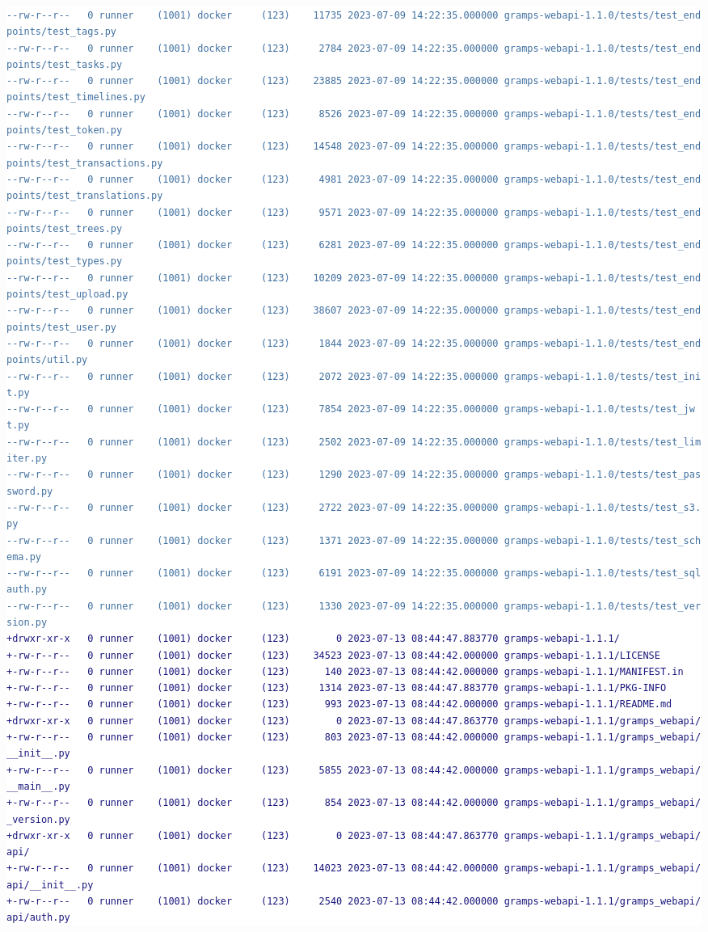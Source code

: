 ```diff
--rw-r--r--   0 runner    (1001) docker     (123)    11735 2023-07-09 14:22:35.000000 gramps-webapi-1.1.0/tests/test_endpoints/test_tags.py
--rw-r--r--   0 runner    (1001) docker     (123)     2784 2023-07-09 14:22:35.000000 gramps-webapi-1.1.0/tests/test_endpoints/test_tasks.py
--rw-r--r--   0 runner    (1001) docker     (123)    23885 2023-07-09 14:22:35.000000 gramps-webapi-1.1.0/tests/test_endpoints/test_timelines.py
--rw-r--r--   0 runner    (1001) docker     (123)     8526 2023-07-09 14:22:35.000000 gramps-webapi-1.1.0/tests/test_endpoints/test_token.py
--rw-r--r--   0 runner    (1001) docker     (123)    14548 2023-07-09 14:22:35.000000 gramps-webapi-1.1.0/tests/test_endpoints/test_transactions.py
--rw-r--r--   0 runner    (1001) docker     (123)     4981 2023-07-09 14:22:35.000000 gramps-webapi-1.1.0/tests/test_endpoints/test_translations.py
--rw-r--r--   0 runner    (1001) docker     (123)     9571 2023-07-09 14:22:35.000000 gramps-webapi-1.1.0/tests/test_endpoints/test_trees.py
--rw-r--r--   0 runner    (1001) docker     (123)     6281 2023-07-09 14:22:35.000000 gramps-webapi-1.1.0/tests/test_endpoints/test_types.py
--rw-r--r--   0 runner    (1001) docker     (123)    10209 2023-07-09 14:22:35.000000 gramps-webapi-1.1.0/tests/test_endpoints/test_upload.py
--rw-r--r--   0 runner    (1001) docker     (123)    38607 2023-07-09 14:22:35.000000 gramps-webapi-1.1.0/tests/test_endpoints/test_user.py
--rw-r--r--   0 runner    (1001) docker     (123)     1844 2023-07-09 14:22:35.000000 gramps-webapi-1.1.0/tests/test_endpoints/util.py
--rw-r--r--   0 runner    (1001) docker     (123)     2072 2023-07-09 14:22:35.000000 gramps-webapi-1.1.0/tests/test_init.py
--rw-r--r--   0 runner    (1001) docker     (123)     7854 2023-07-09 14:22:35.000000 gramps-webapi-1.1.0/tests/test_jwt.py
--rw-r--r--   0 runner    (1001) docker     (123)     2502 2023-07-09 14:22:35.000000 gramps-webapi-1.1.0/tests/test_limiter.py
--rw-r--r--   0 runner    (1001) docker     (123)     1290 2023-07-09 14:22:35.000000 gramps-webapi-1.1.0/tests/test_password.py
--rw-r--r--   0 runner    (1001) docker     (123)     2722 2023-07-09 14:22:35.000000 gramps-webapi-1.1.0/tests/test_s3.py
--rw-r--r--   0 runner    (1001) docker     (123)     1371 2023-07-09 14:22:35.000000 gramps-webapi-1.1.0/tests/test_schema.py
--rw-r--r--   0 runner    (1001) docker     (123)     6191 2023-07-09 14:22:35.000000 gramps-webapi-1.1.0/tests/test_sqlauth.py
--rw-r--r--   0 runner    (1001) docker     (123)     1330 2023-07-09 14:22:35.000000 gramps-webapi-1.1.0/tests/test_version.py
+drwxr-xr-x   0 runner    (1001) docker     (123)        0 2023-07-13 08:44:47.883770 gramps-webapi-1.1.1/
+-rw-r--r--   0 runner    (1001) docker     (123)    34523 2023-07-13 08:44:42.000000 gramps-webapi-1.1.1/LICENSE
+-rw-r--r--   0 runner    (1001) docker     (123)      140 2023-07-13 08:44:42.000000 gramps-webapi-1.1.1/MANIFEST.in
+-rw-r--r--   0 runner    (1001) docker     (123)     1314 2023-07-13 08:44:47.883770 gramps-webapi-1.1.1/PKG-INFO
+-rw-r--r--   0 runner    (1001) docker     (123)      993 2023-07-13 08:44:42.000000 gramps-webapi-1.1.1/README.md
+drwxr-xr-x   0 runner    (1001) docker     (123)        0 2023-07-13 08:44:47.863770 gramps-webapi-1.1.1/gramps_webapi/
+-rw-r--r--   0 runner    (1001) docker     (123)      803 2023-07-13 08:44:42.000000 gramps-webapi-1.1.1/gramps_webapi/__init__.py
+-rw-r--r--   0 runner    (1001) docker     (123)     5855 2023-07-13 08:44:42.000000 gramps-webapi-1.1.1/gramps_webapi/__main__.py
+-rw-r--r--   0 runner    (1001) docker     (123)      854 2023-07-13 08:44:42.000000 gramps-webapi-1.1.1/gramps_webapi/_version.py
+drwxr-xr-x   0 runner    (1001) docker     (123)        0 2023-07-13 08:44:47.863770 gramps-webapi-1.1.1/gramps_webapi/api/
+-rw-r--r--   0 runner    (1001) docker     (123)    14023 2023-07-13 08:44:42.000000 gramps-webapi-1.1.1/gramps_webapi/api/__init__.py
+-rw-r--r--   0 runner    (1001) docker     (123)     2540 2023-07-13 08:44:42.000000 gramps-webapi-1.1.1/gramps_webapi/api/auth.py
```